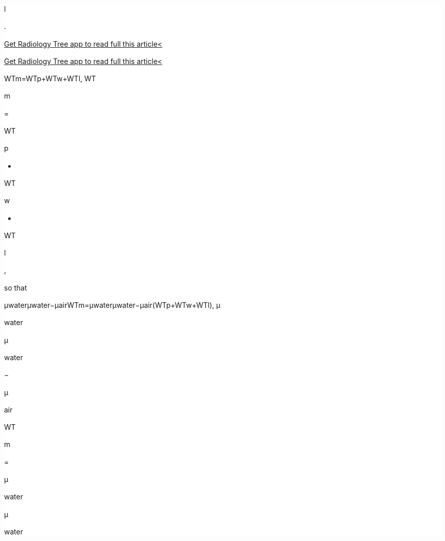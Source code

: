 l

.


[Get Radiology Tree app to read full this article<](https://clinicalpub.com/app)

[Get Radiology Tree app to read full this article<](https://clinicalpub.com/app)

WTm=WTp+WTw+WTl,
WT

m

=

WT

p

+

WT

w

+

WT

l

,


so that


μwaterμwater−μairWTm=μwaterμwater−μair(WTp+WTw+WTl),
μ

water

μ

water

−

μ

air

WT

m

=

μ

water

μ

water
